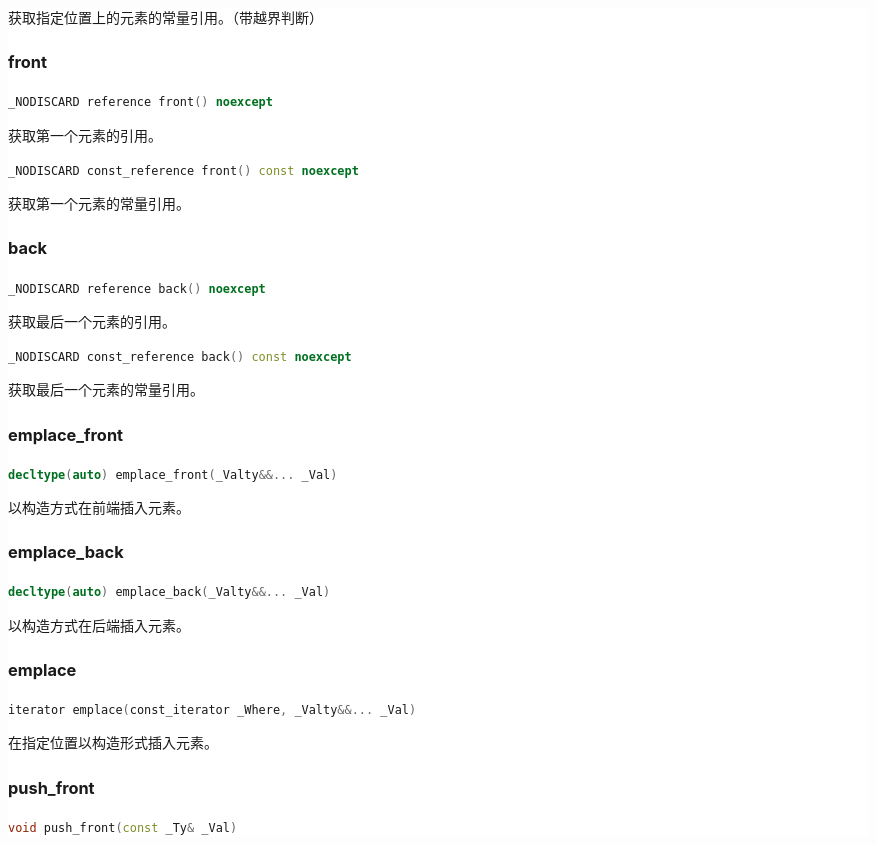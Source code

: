 获取指定位置上的元素的常量引用。（带越界判断）

### front

```cpp
_NODISCARD reference front() noexcept
```

获取第一个元素的引用。

```cpp
_NODISCARD const_reference front() const noexcept
```

获取第一个元素的常量引用。

### back

```cpp
_NODISCARD reference back() noexcept
```

获取最后一个元素的引用。

```cpp
_NODISCARD const_reference back() const noexcept
```

获取最后一个元素的常量引用。

### emplace_front

```cpp
decltype(auto) emplace_front(_Valty&&... _Val)
```

以构造方式在前端插入元素。

### emplace_back

```cpp
decltype(auto) emplace_back(_Valty&&... _Val)
```

以构造方式在后端插入元素。

### emplace

```cpp
iterator emplace(const_iterator _Where, _Valty&&... _Val)
```

在指定位置以构造形式插入元素。

### push_front

```cpp
void push_front(const _Ty& _Val)
```
